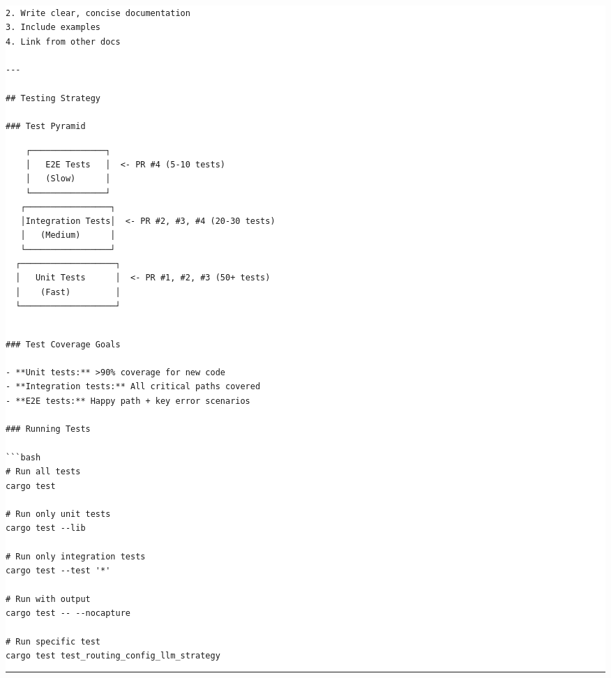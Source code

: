 ```
2. Write clear, concise documentation
3. Include examples
4. Link from other docs

---

## Testing Strategy

### Test Pyramid

```
        ┌───────────────┐
        │   E2E Tests   │  <- PR #4 (5-10 tests)
        │   (Slow)      │
        └───────────────┘
       ┌─────────────────┐
       │Integration Tests│  <- PR #2, #3, #4 (20-30 tests)
       │   (Medium)      │
       └─────────────────┘
      ┌───────────────────┐
      │   Unit Tests      │  <- PR #1, #2, #3 (50+ tests)
      │    (Fast)         │
      └───────────────────┘
```

### Test Coverage Goals

- **Unit tests:** >90% coverage for new code
- **Integration tests:** All critical paths covered
- **E2E tests:** Happy path + key error scenarios

### Running Tests

```bash
# Run all tests
cargo test

# Run only unit tests
cargo test --lib

# Run only integration tests
cargo test --test '*'

# Run with output
cargo test -- --nocapture

# Run specific test
cargo test test_routing_config_llm_strategy
```

---
